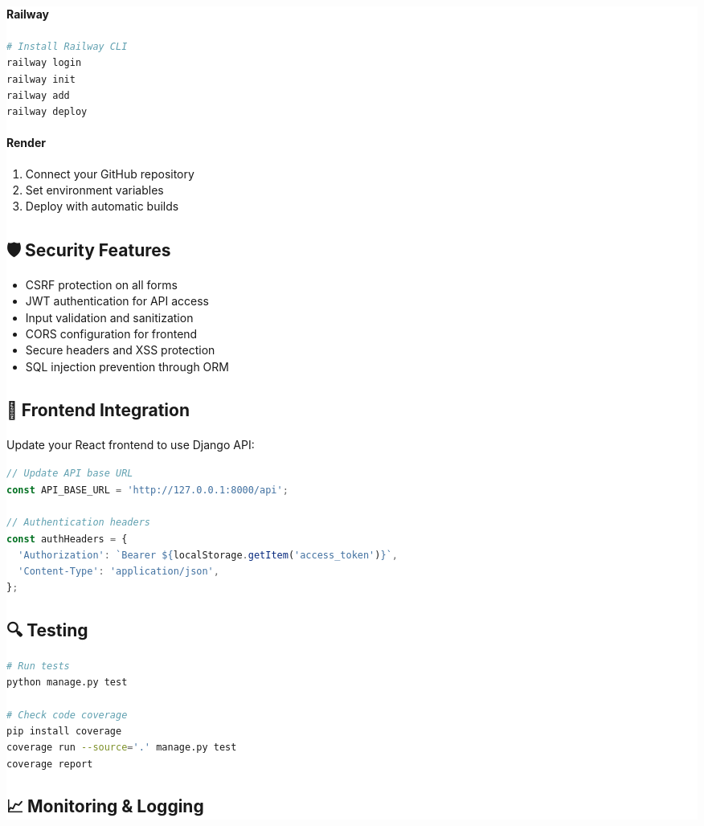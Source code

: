#### Railway
```bash
# Install Railway CLI
railway login
railway init
railway add
railway deploy
```

#### Render
1. Connect your GitHub repository
2. Set environment variables
3. Deploy with automatic builds

## 🛡️ Security Features

- CSRF protection on all forms
- JWT authentication for API access
- Input validation and sanitization
- CORS configuration for frontend
- Secure headers and XSS protection
- SQL injection prevention through ORM

## 📱 Frontend Integration

Update your React frontend to use Django API:

```javascript
// Update API base URL
const API_BASE_URL = 'http://127.0.0.1:8000/api';

// Authentication headers
const authHeaders = {
  'Authorization': `Bearer ${localStorage.getItem('access_token')}`,
  'Content-Type': 'application/json',
};
```

## 🔍 Testing

```bash
# Run tests
python manage.py test

# Check code coverage
pip install coverage
coverage run --source='.' manage.py test
coverage report
```

## 📈 Monitoring & Logging
